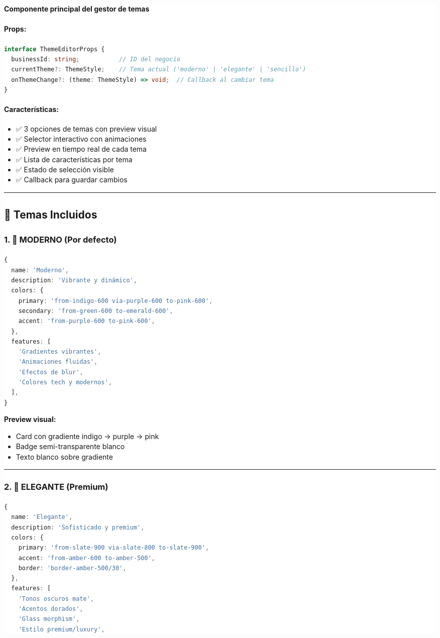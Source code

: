 **Componente principal del gestor de temas**

#### Props:
```typescript
interface ThemeEditorProps {
  businessId: string;           // ID del negocio
  currentTheme?: ThemeStyle;    // Tema actual ('moderno' | 'elegante' | 'sencillo')
  onThemeChange?: (theme: ThemeStyle) => void;  // Callback al cambiar tema
}
```

#### Características:
- ✅ 3 opciones de temas con preview visual
- ✅ Selector interactivo con animaciones
- ✅ Preview en tiempo real de cada tema
- ✅ Lista de características por tema
- ✅ Estado de selección visible
- ✅ Callback para guardar cambios

---

## 🎨 Temas Incluidos

### 1. 🚀 MODERNO (Por defecto)
```typescript
{
  name: 'Moderno',
  description: 'Vibrante y dinámico',
  colors: {
    primary: 'from-indigo-600 via-purple-600 to-pink-600',
    secondary: 'from-green-600 to-emerald-600',
    accent: 'from-purple-600 to-pink-600',
  },
  features: [
    'Gradientes vibrantes',
    'Animaciones fluidas',
    'Efectos de blur',
    'Colores tech y modernos',
  ],
}
```

**Preview visual:**
- Card con gradiente indigo → purple → pink
- Badge semi-transparente blanco
- Texto blanco sobre gradiente

---

### 2. 🎩 ELEGANTE (Premium)
```typescript
{
  name: 'Elegante',
  description: 'Sofisticado y premium',
  colors: {
    primary: 'from-slate-900 via-slate-800 to-slate-900',
    accent: 'from-amber-600 to-amber-500',
    border: 'border-amber-500/30',
  },
  features: [
    'Tonos oscuros mate',
    'Acentos dorados',
    'Glass morphism',
    'Estilo premium/luxury',
```
